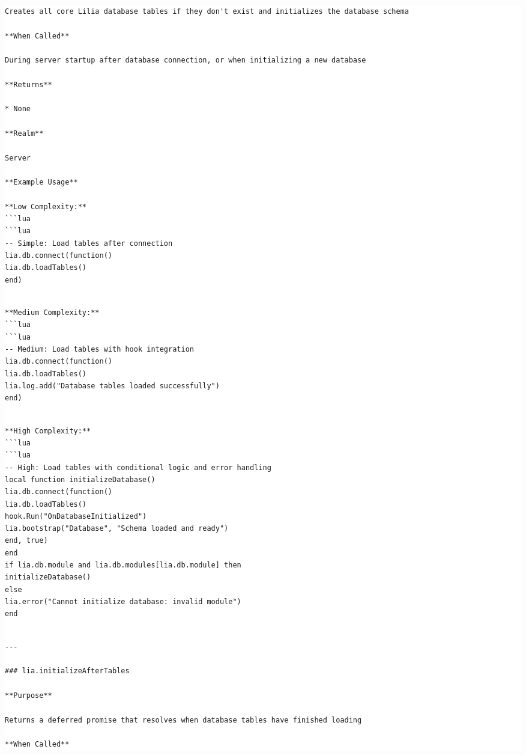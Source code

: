 ```
Creates all core Lilia database tables if they don't exist and initializes the database schema

**When Called**

During server startup after database connection, or when initializing a new database

**Returns**

* None

**Realm**

Server

**Example Usage**

**Low Complexity:**
```lua
```lua
-- Simple: Load tables after connection
lia.db.connect(function()
lia.db.loadTables()
end)
```
```

**Medium Complexity:**
```lua
```lua
-- Medium: Load tables with hook integration
lia.db.connect(function()
lia.db.loadTables()
lia.log.add("Database tables loaded successfully")
end)
```
```

**High Complexity:**
```lua
```lua
-- High: Load tables with conditional logic and error handling
local function initializeDatabase()
lia.db.connect(function()
lia.db.loadTables()
hook.Run("OnDatabaseInitialized")
lia.bootstrap("Database", "Schema loaded and ready")
end, true)
end
if lia.db.module and lia.db.modules[lia.db.module] then
initializeDatabase()
else
lia.error("Cannot initialize database: invalid module")
end
```
```

---

### lia.initializeAfterTables

**Purpose**

Returns a deferred promise that resolves when database tables have finished loading

**When Called**
```
